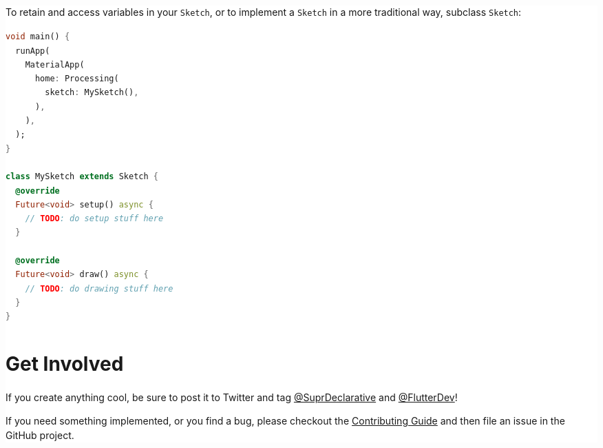 To retain and access variables in your `Sketch`, or to implement a `Sketch` in a more traditional way, subclass `Sketch`:
```dart
void main() {
  runApp(
    MaterialApp(
      home: Processing(
        sketch: MySketch(),
      ),
    ),
  );
}

class MySketch extends Sketch {
  @override
  Future<void> setup() async {
    // TODO: do setup stuff here
  }

  @override
  Future<void> draw() async {
    // TODO: do drawing stuff here
  }
}
```

# Get Involved
If you create anything cool, be sure to post it to Twitter and tag [@SuprDeclarative](https://twitter.com/SuprDeclarative) and [@FlutterDev](https://twitter.com/FlutterDev)!

If you need something implemented, or you find a bug, please checkout the [Contributing Guide](CONTRIBUTING.md) and then file an issue in the GitHub project.
